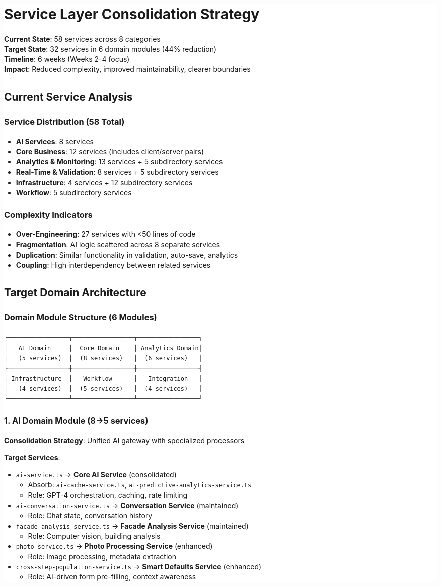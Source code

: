 # Service Layer Consolidation Strategy

**Current State**: 58 services across 8 categories  
**Target State**: 32 services in 6 domain modules (44% reduction)  
**Timeline**: 6 weeks (Weeks 2-4 focus)  
**Impact**: Reduced complexity, improved maintainability, clearer boundaries

## Current Service Analysis

### Service Distribution (58 Total)

- **AI Services**: 8 services
- **Core Business**: 12 services (includes client/server pairs)
- **Analytics & Monitoring**: 13 services + 5 subdirectory services
- **Real-Time & Validation**: 8 services + 5 subdirectory services
- **Infrastructure**: 4 services + 12 subdirectory services
- **Workflow**: 5 subdirectory services

### Complexity Indicators

- **Over-Engineering**: 27 services with <50 lines of code
- **Fragmentation**: AI logic scattered across 8 separate services
- **Duplication**: Similar functionality in validation, auto-save, analytics
- **Coupling**: High interdependency between related services

## Target Domain Architecture

### Domain Module Structure (6 Modules)

```
┌─────────────────┬─────────────────┬─────────────────┐
│   AI Domain     │  Core Domain    │ Analytics Domain│
│   (5 services)  │  (8 services)   │  (6 services)   │
├─────────────────┼─────────────────┼─────────────────┤
│ Infrastructure  │   Workflow      │   Integration   │
│   (4 services)  │  (5 services)   │  (4 services)   │
└─────────────────┴─────────────────┴─────────────────┘
```

### 1. AI Domain Module (8→5 services)

**Consolidation Strategy**: Unified AI gateway with specialized processors

**Target Services**:

- `ai-service.ts` → **Core AI Service** (consolidated)
  - Absorb: `ai-cache-service.ts`, `ai-predictive-analytics-service.ts`
  - Role: GPT-4 orchestration, caching, rate limiting
- `ai-conversation-service.ts` → **Conversation Service** (maintained)
  - Role: Chat state, conversation history
- `facade-analysis-service.ts` → **Facade Analysis Service** (maintained)
  - Role: Computer vision, building analysis
- `photo-service.ts` → **Photo Processing Service** (enhanced)
  - Role: Image processing, metadata extraction
- `cross-step-population-service.ts` → **Smart Defaults Service** (enhanced)
  - Role: AI-driven form pre-filling, context awareness
